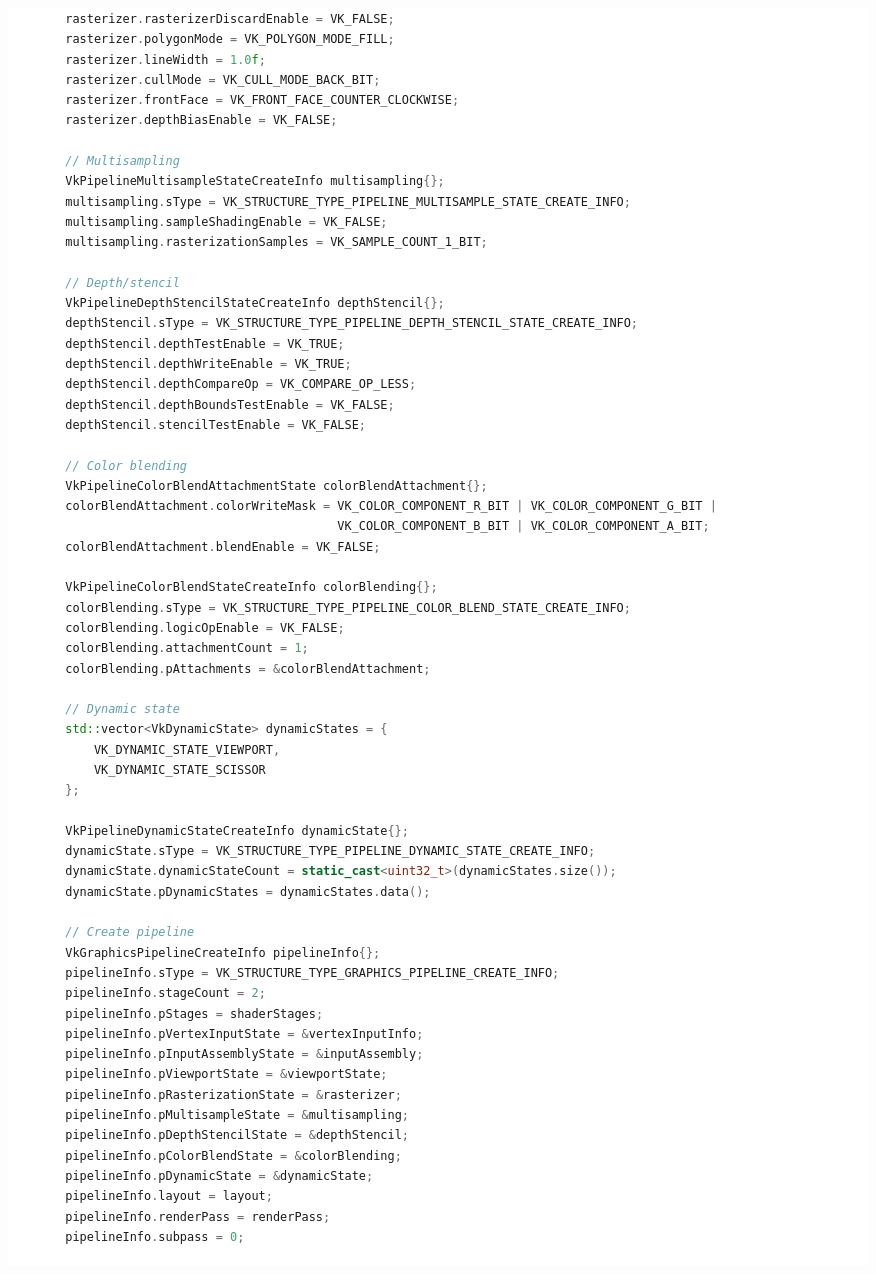```cpp
        rasterizer.rasterizerDiscardEnable = VK_FALSE;
        rasterizer.polygonMode = VK_POLYGON_MODE_FILL;
        rasterizer.lineWidth = 1.0f;
        rasterizer.cullMode = VK_CULL_MODE_BACK_BIT;
        rasterizer.frontFace = VK_FRONT_FACE_COUNTER_CLOCKWISE;
        rasterizer.depthBiasEnable = VK_FALSE;
        
        // Multisampling
        VkPipelineMultisampleStateCreateInfo multisampling{};
        multisampling.sType = VK_STRUCTURE_TYPE_PIPELINE_MULTISAMPLE_STATE_CREATE_INFO;
        multisampling.sampleShadingEnable = VK_FALSE;
        multisampling.rasterizationSamples = VK_SAMPLE_COUNT_1_BIT;
        
        // Depth/stencil
        VkPipelineDepthStencilStateCreateInfo depthStencil{};
        depthStencil.sType = VK_STRUCTURE_TYPE_PIPELINE_DEPTH_STENCIL_STATE_CREATE_INFO;
        depthStencil.depthTestEnable = VK_TRUE;
        depthStencil.depthWriteEnable = VK_TRUE;
        depthStencil.depthCompareOp = VK_COMPARE_OP_LESS;
        depthStencil.depthBoundsTestEnable = VK_FALSE;
        depthStencil.stencilTestEnable = VK_FALSE;
        
        // Color blending
        VkPipelineColorBlendAttachmentState colorBlendAttachment{};
        colorBlendAttachment.colorWriteMask = VK_COLOR_COMPONENT_R_BIT | VK_COLOR_COMPONENT_G_BIT |
                                              VK_COLOR_COMPONENT_B_BIT | VK_COLOR_COMPONENT_A_BIT;
        colorBlendAttachment.blendEnable = VK_FALSE;
        
        VkPipelineColorBlendStateCreateInfo colorBlending{};
        colorBlending.sType = VK_STRUCTURE_TYPE_PIPELINE_COLOR_BLEND_STATE_CREATE_INFO;
        colorBlending.logicOpEnable = VK_FALSE;
        colorBlending.attachmentCount = 1;
        colorBlending.pAttachments = &colorBlendAttachment;
        
        // Dynamic state
        std::vector<VkDynamicState> dynamicStates = {
            VK_DYNAMIC_STATE_VIEWPORT,
            VK_DYNAMIC_STATE_SCISSOR
        };
        
        VkPipelineDynamicStateCreateInfo dynamicState{};
        dynamicState.sType = VK_STRUCTURE_TYPE_PIPELINE_DYNAMIC_STATE_CREATE_INFO;
        dynamicState.dynamicStateCount = static_cast<uint32_t>(dynamicStates.size());
        dynamicState.pDynamicStates = dynamicStates.data();
        
        // Create pipeline
        VkGraphicsPipelineCreateInfo pipelineInfo{};
        pipelineInfo.sType = VK_STRUCTURE_TYPE_GRAPHICS_PIPELINE_CREATE_INFO;
        pipelineInfo.stageCount = 2;
        pipelineInfo.pStages = shaderStages;
        pipelineInfo.pVertexInputState = &vertexInputInfo;
        pipelineInfo.pInputAssemblyState = &inputAssembly;
        pipelineInfo.pViewportState = &viewportState;
        pipelineInfo.pRasterizationState = &rasterizer;
        pipelineInfo.pMultisampleState = &multisampling;
        pipelineInfo.pDepthStencilState = &depthStencil;
        pipelineInfo.pColorBlendState = &colorBlending;
        pipelineInfo.pDynamicState = &dynamicState;
        pipelineInfo.layout = layout;
        pipelineInfo.renderPass = renderPass;
        pipelineInfo.subpass = 0;
        
```